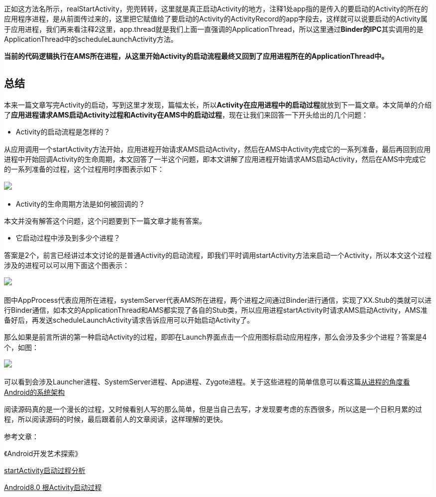 正如这方法名所示，realStartActivity，兜兜转转，这里就是真正启动Activity的地方，注释1处app指的是传入的要启动的Activity的所在的应用程序进程，是从前面传过来的，这里把它赋值给了要启动的Activity的ActivityRecord的app字段去，这样就可以说要启动的Activity属于应用进程，我们再来看注释2这里，app.thread就是我们上面一直强调的ApplicationThread，所以这里通过**Binder的IPC**其实调用的是ApplicationThread中的scheduleLaunchActivity方法。

**当前的代码逻辑执行在AMS所在进程，从这里开始Activity的启动流程最终又回到了应用进程所在的ApplicationThread中。**

## 总结

本来一篇文章写完Activity的启动，写到这里才发现，篇幅太长，所以**Activity在应用进程中的启动过程**就放到下一篇文章。本文简单的介绍了**应用进程请求AMS启动Activity过程和Activity在AMS中的启动过程**，现在让我们来回答一下开头给出的几个问题：

* Activity的启动流程是怎样的？

从应用调用一个startActivity方法开始，应用进程开始请求AMS启动Activity，然后在AMS中Activity完成它的一系列准备，最后再回到应用进程中开始回调Activity的生命周期，本文回答了一半这个问题，即本文讲解了应用进程开始请求AMS启动Activity，然后在AMS中完成它的一系列准备的过程，这个过程用时序图表示如下：

![](https://img-blog.csdnimg.cn/20190420181934413.jpg?x-oss-process=image/watermark,type_ZmFuZ3poZW5naGVpdGk,shadow_10,text_aHR0cHM6Ly9ibG9nLmNzZG4ubmV0L1JhaW5fOTE1NQ==,size_16,color_FFFFFF,t_70)

* Activity的生命周期方法是如何被回调的？

本文并没有解答这个问题，这个问题要到下一篇文章才能有答案。

* 它启动过程中涉及到多少个进程？

答案是2个，前言已经讲过本文讨论的是普通Activity的启动流程，即我们平时调用startActivity方法来启动一个Activity，所以本文这个过程涉及的进程可以可以用下面这个图表示：

![](https://img-blog.csdnimg.cn/20190420181958732.png?x-oss-process=image/watermark,type_ZmFuZ3poZW5naGVpdGk,shadow_10,text_aHR0cHM6Ly9ibG9nLmNzZG4ubmV0L1JhaW5fOTE1NQ==,size_16,color_FFFFFF,t_70)

图中AppProcess代表应用所在进程，systemServer代表AMS所在进程，两个进程之间通过Binder进行通信，实现了XX.Stub的类就可以进行Binder通信，如本文的ApplicationThread和AMS都实现了各自的Stub类，所以应用进程startActivity时请求AMS启动Activity，AMS准备好后，再发送scheduleLaunchActivity请求告诉应用可以开始启动Activity了。

那么如果是前言所讲的第一种启动Activity的过程，即即在Launch界面点击一个应用图标启动应用程序，那么会涉及多少个进程？答案是4个，如图：

![](https://img-blog.csdnimg.cn/20190420182008912.png?x-oss-process=image/watermark,type_ZmFuZ3poZW5naGVpdGk,shadow_10,text_aHR0cHM6Ly9ibG9nLmNzZG4ubmV0L1JhaW5fOTE1NQ==,size_16,color_FFFFFF,t_70)

可以看到会涉及Launcher进程、SystemServer进程、App进程、Zygote进程。关于这些进程的简单信息可以看这篇[从进程的角度看Android的系统架构](https://blog.csdn.net/Rain_9155/article/details/88831678)

阅读源码真的是一个漫长的过程，又时候看别人写的那么简单，但是当自己去写，才发现要考虑的东西很多，所以这是一个日积月累的过程，所以阅读源码的时候，最后跟着前人的文章阅读，这样理解的更快。

参考文章：

《Android开发艺术探索》

[startActivity启动过程分析](http://gityuan.com/2016/03/12/start-activity/)

[Android8.0 根Activity启动过程](http://liuwangshu.cn/framework/component/6-activity-start-1.html)